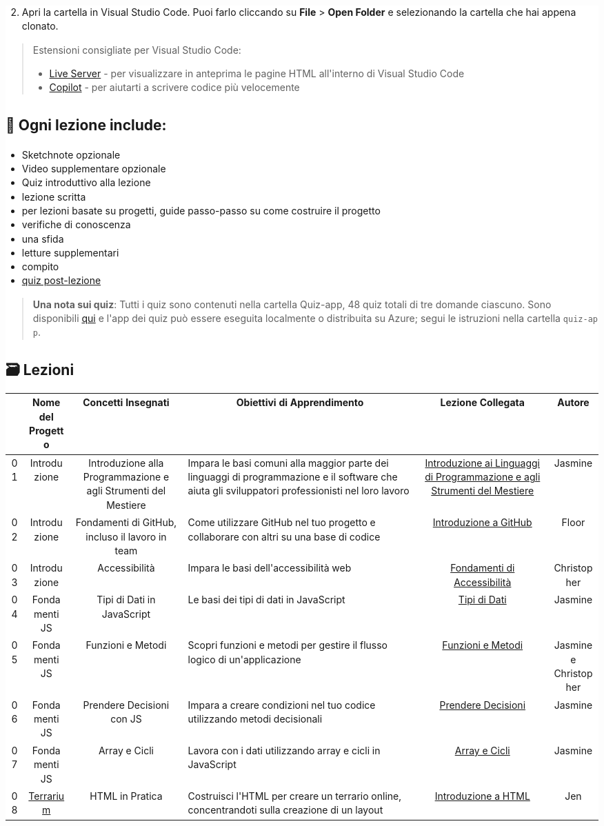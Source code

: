 2. Apri la cartella in Visual Studio Code. Puoi farlo cliccando su **File** > **Open Folder** e selezionando la cartella che hai appena clonato.  

> Estensioni consigliate per Visual Studio Code:  
>  
> * [Live Server](https://marketplace.visualstudio.com/items?itemName=ritwickdey.LiveServer&WT.mc_id=academic-77807-sagibbon) - per visualizzare in anteprima le pagine HTML all'interno di Visual Studio Code  
> * [Copilot](https://marketplace.visualstudio.com/items?itemName=GitHub.copilot&WT.mc_id=academic-77807-sagibbon) - per aiutarti a scrivere codice più velocemente  

## 📂 Ogni lezione include:  

- Sketchnote opzionale  
- Video supplementare opzionale  
- Quiz introduttivo alla lezione  
- lezione scritta  
- per lezioni basate su progetti, guide passo-passo su come costruire il progetto  
- verifiche di conoscenza  
- una sfida  
- letture supplementari  
- compito  
- [quiz post-lezione](https://ff-quizzes.netlify.app/web/)  

> **Una nota sui quiz**: Tutti i quiz sono contenuti nella cartella Quiz-app, 48 quiz totali di tre domande ciascuno. Sono disponibili [qui](https://ff-quizzes.netlify.app/web/) e l'app dei quiz può essere eseguita localmente o distribuita su Azure; segui le istruzioni nella cartella `quiz-app`.

## 🗃️ Lezioni

|     |                       Nome del Progetto                       |                            Concetti Insegnati                             | Obiettivi di Apprendimento                                                                                                         |                                                         Lezione Collegata                                                          |         Autore          |
| :-: | :-----------------------------------------------------------: | :-----------------------------------------------------------------------: | ---------------------------------------------------------------------------------------------------------------------------------- | :-------------------------------------------------------------------------------------------------------------------------------: | :---------------------: |
| 01  |                     Introduzione                              |           Introduzione alla Programmazione e agli Strumenti del Mestiere           | Impara le basi comuni alla maggior parte dei linguaggi di programmazione e il software che aiuta gli sviluppatori professionisti nel loro lavoro | [Introduzione ai Linguaggi di Programmazione e agli Strumenti del Mestiere](./1-getting-started-lessons/1-intro-to-programming-languages/README.md) |         Jasmine         |
| 02  |                     Introduzione                              |             Fondamenti di GitHub, incluso il lavoro in team             | Come utilizzare GitHub nel tuo progetto e collaborare con altri su una base di codice                                             |                            [Introduzione a GitHub](./1-getting-started-lessons/2-github-basics/README.md)                             |          Floor          |
| 03  |                     Introduzione                              |                             Accessibilità                              | Impara le basi dell'accessibilità web                                                                                              |                       [Fondamenti di Accessibilità](./1-getting-started-lessons/3-accessibility/README.md)                       |       Christopher       |
| 04  |                        Fondamenti JS                         |                         Tipi di Dati in JavaScript                          | Le basi dei tipi di dati in JavaScript                                                                                             |                                       [Tipi di Dati](./2-js-basics/1-data-types/README.md)                                        |         Jasmine         |
| 05  |                        Fondamenti JS                         |                         Funzioni e Metodi                          | Scopri funzioni e metodi per gestire il flusso logico di un'applicazione                                                           |                              [Funzioni e Metodi](./2-js-basics/2-functions-methods/README.md)                               | Jasmine e Christopher |
| 06  |                        Fondamenti JS                         |                        Prendere Decisioni con JS                        | Impara a creare condizioni nel tuo codice utilizzando metodi decisionali                                                           |                                 [Prendere Decisioni](./2-js-basics/3-making-decisions/README.md)                                  |         Jasmine         |
| 07  |                        Fondamenti JS                         |                            Array e Cicli                            | Lavora con i dati utilizzando array e cicli in JavaScript                                                                          |                                   [Array e Cicli](./2-js-basics/4-arrays-loops/README.md)                                    |         Jasmine         |
| 08  |       [Terrarium](./3-terrarium/solution/README.md)       |                            HTML in Pratica                            | Costruisci l'HTML per creare un terrario online, concentrandoti sulla creazione di un layout                                       |                                 [Introduzione a HTML](./3-terrarium/1-intro-to-html/README.md)                                 |           Jen           |
